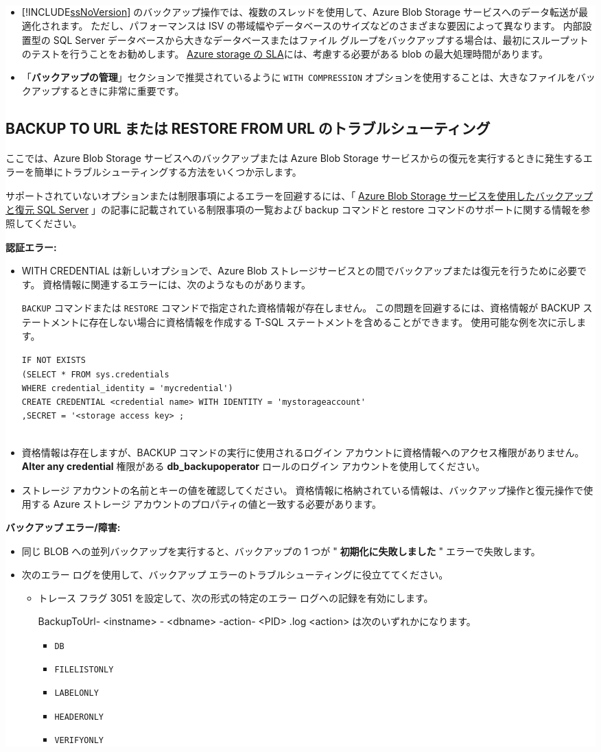 -   [!INCLUDE[ssNoVersion](../../includes/ssnoversion-md.md)] のバックアップ操作では、複数のスレッドを使用して、Azure Blob Storage サービスへのデータ転送が最適化されます。  ただし、パフォーマンスは ISV の帯域幅やデータベースのサイズなどのさまざまな要因によって異なります。 内部設置型の SQL Server データベースから大きなデータベースまたはファイル グループをバックアップする場合は、最初にスループットのテストを行うことをお勧めします。 [Azure storage の SLA](https://go.microsoft.com/fwlink/?LinkId=271619)には、考慮する必要がある blob の最大処理時間があります。  
  
-   「**バックアップの管理**」セクションで推奨されているように `WITH COMPRESSION` オプションを使用することは、大きなファイルをバックアップするときに非常に重要です。  
  
## <a name="troubleshooting-backup-to-or-restore-from-url"></a>BACKUP TO URL または RESTORE FROM URL のトラブルシューティング  
 ここでは、Azure Blob Storage サービスへのバックアップまたは Azure Blob Storage サービスからの復元を実行するときに発生するエラーを簡単にトラブルシューティングする方法をいくつか示します。  
  
 サポートされていないオプションまたは制限事項によるエラーを回避するには、「 [Azure Blob Storage サービスを使用したバックアップと復元 SQL Server](sql-server-backup-and-restore-with-microsoft-azure-blob-storage-service.md) 」の記事に記載されている制限事項の一覧および backup コマンドと restore コマンドのサポートに関する情報を参照してください。  
  
 **認証エラー:**  
  
-   WITH CREDENTIAL は新しいオプションで、Azure Blob ストレージサービスとの間でバックアップまたは復元を行うために必要です。 資格情報に関連するエラーには、次のようなものがあります。  
  
     `BACKUP` コマンドまたは `RESTORE` コマンドで指定された資格情報が存在しません。 この問題を回避するには、資格情報が BACKUP ステートメントに存在しない場合に資格情報を作成する T-SQL ステートメントを含めることができます。 使用可能な例を次に示します。  
  
    ```  
    IF NOT EXISTS  
    (SELECT * FROM sys.credentials   
    WHERE credential_identity = 'mycredential')  
    CREATE CREDENTIAL <credential name> WITH IDENTITY = 'mystorageaccount'  
    ,SECRET = '<storage access key> ;  
  
    ```  
  
-   資格情報は存在しますが、BACKUP コマンドの実行に使用されるログイン アカウントに資格情報へのアクセス権限がありません。 **Alter any credential** 権限がある **db_backupoperator** ロールのログイン アカウントを使用してください。  
  
-   ストレージ アカウントの名前とキーの値を確認してください。 資格情報に格納されている情報は、バックアップ操作と復元操作で使用する Azure ストレージ アカウントのプロパティの値と一致する必要があります。  
  
 **バックアップ エラー/障害:**  
  
-   同じ BLOB への並列バックアップを実行すると、バックアップの 1 つが " **初期化に失敗しました** " エラーで失敗します。  
  
-   次のエラー ログを使用して、バックアップ エラーのトラブルシューティングに役立ててください。  
  
    -   トレース フラグ 3051 を設定して、次の形式の特定のエラー ログへの記録を有効にします。  
  
         BackupToUrl- \<instname> - \<dbname> -action- \<PID> .log \<action> は次のいずれかになります。  
  
        -   `DB`  
  
        -   `FILELISTONLY`  
  
        -   `LABELONLY`  
  
        -   `HEADERONLY`  
  
        -   `VERIFYONLY`  
  